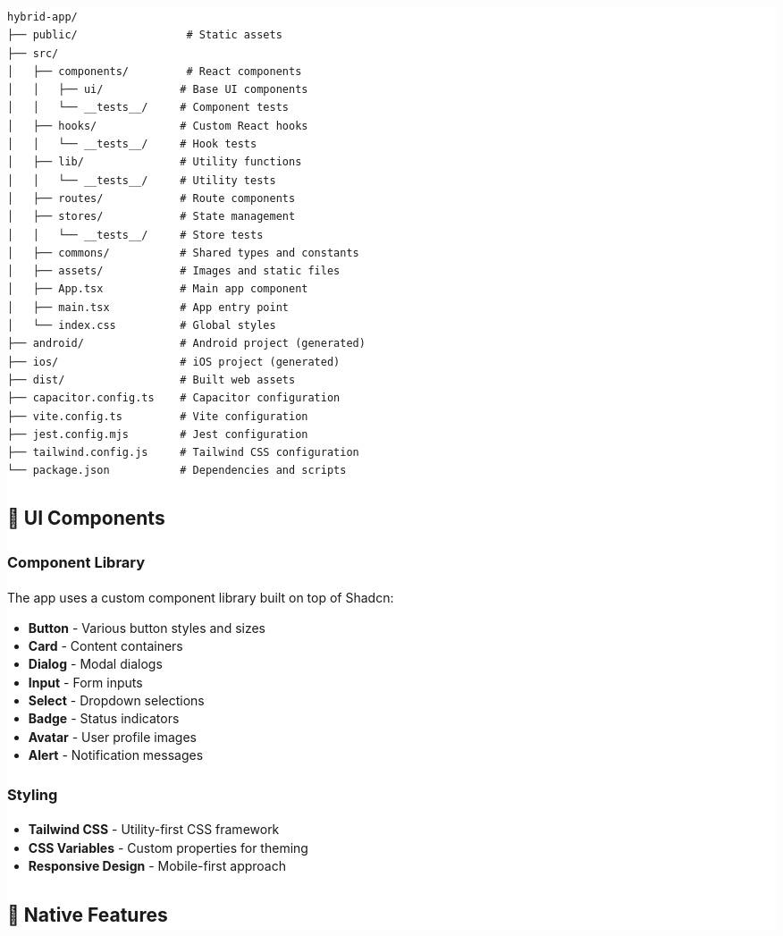 ```
hybrid-app/
├── public/                 # Static assets
├── src/
│   ├── components/         # React components
│   │   ├── ui/            # Base UI components
│   │   └── __tests__/     # Component tests
│   ├── hooks/             # Custom React hooks
│   │   └── __tests__/     # Hook tests
│   ├── lib/               # Utility functions
│   │   └── __tests__/     # Utility tests
│   ├── routes/            # Route components
│   ├── stores/            # State management
│   │   └── __tests__/     # Store tests
│   ├── commons/           # Shared types and constants
│   ├── assets/            # Images and static files
│   ├── App.tsx            # Main app component
│   ├── main.tsx           # App entry point
│   └── index.css          # Global styles
├── android/               # Android project (generated)
├── ios/                   # iOS project (generated)
├── dist/                  # Built web assets
├── capacitor.config.ts    # Capacitor configuration
├── vite.config.ts         # Vite configuration
├── jest.config.mjs        # Jest configuration
├── tailwind.config.js     # Tailwind CSS configuration
└── package.json           # Dependencies and scripts
```

## 🎨 UI Components

### Component Library

The app uses a custom component library built on top of Shadcn:

- **Button** - Various button styles and sizes
- **Card** - Content containers
- **Dialog** - Modal dialogs
- **Input** - Form inputs
- **Select** - Dropdown selections
- **Badge** - Status indicators
- **Avatar** - User profile images
- **Alert** - Notification messages

### Styling

- **Tailwind CSS** - Utility-first CSS framework
- **CSS Variables** - Custom properties for theming
- **Responsive Design** - Mobile-first approach

## 🔌 Native Features
